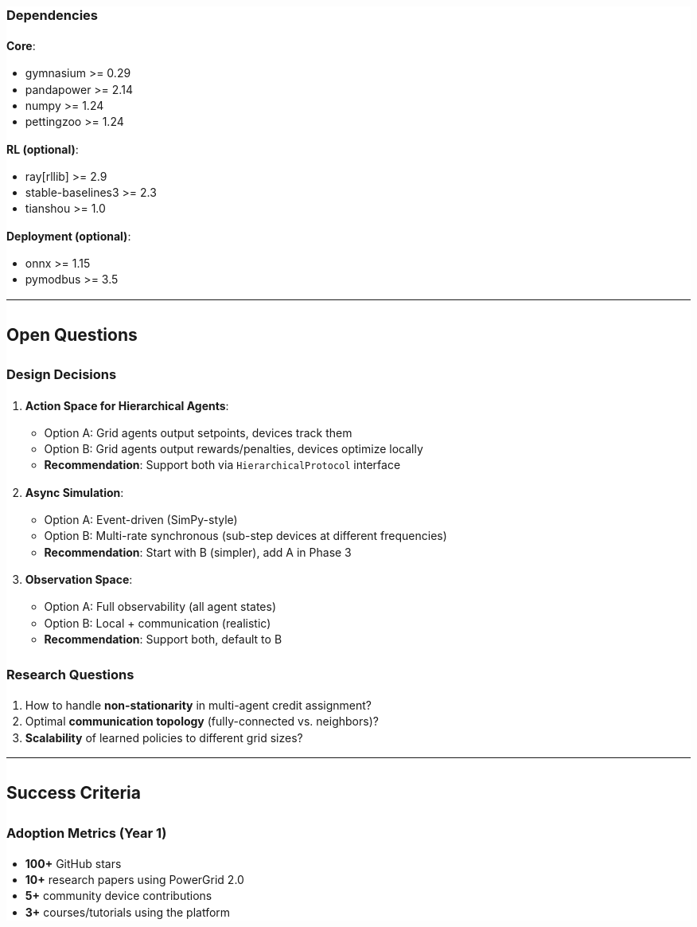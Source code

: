 ### Dependencies

**Core**:
- gymnasium >= 0.29
- pandapower >= 2.14
- numpy >= 1.24
- pettingzoo >= 1.24

**RL (optional)**:
- ray[rllib] >= 2.9
- stable-baselines3 >= 2.3
- tianshou >= 1.0

**Deployment (optional)**:
- onnx >= 1.15
- pymodbus >= 3.5

---

## Open Questions

### Design Decisions

1. **Action Space for Hierarchical Agents**:
   - Option A: Grid agents output setpoints, devices track them
   - Option B: Grid agents output rewards/penalties, devices optimize locally
   - **Recommendation**: Support both via `HierarchicalProtocol` interface

2. **Async Simulation**:
   - Option A: Event-driven (SimPy-style)
   - Option B: Multi-rate synchronous (sub-step devices at different frequencies)
   - **Recommendation**: Start with B (simpler), add A in Phase 3

3. **Observation Space**:
   - Option A: Full observability (all agent states)
   - Option B: Local + communication (realistic)
   - **Recommendation**: Support both, default to B

### Research Questions

1. How to handle **non-stationarity** in multi-agent credit assignment?
2. Optimal **communication topology** (fully-connected vs. neighbors)?
3. **Scalability** of learned policies to different grid sizes?

---

## Success Criteria

### Adoption Metrics (Year 1)

- **100+** GitHub stars
- **10+** research papers using PowerGrid 2.0
- **5+** community device contributions
- **3+** courses/tutorials using the platform
